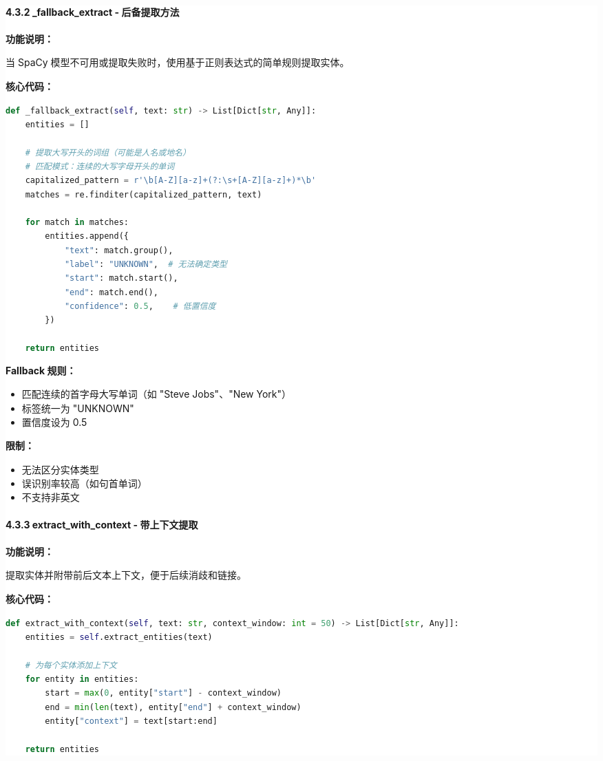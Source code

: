 #### 4.3.2 _fallback_extract - 后备提取方法

**功能说明：**

当 SpaCy 模型不可用或提取失败时，使用基于正则表达式的简单规则提取实体。

**核心代码：**

```python
def _fallback_extract(self, text: str) -> List[Dict[str, Any]]:
    entities = []

    # 提取大写开头的词组（可能是人名或地名）
    # 匹配模式：连续的大写字母开头的单词
    capitalized_pattern = r'\b[A-Z][a-z]+(?:\s+[A-Z][a-z]+)*\b'
    matches = re.finditer(capitalized_pattern, text)

    for match in matches:
        entities.append({
            "text": match.group(),
            "label": "UNKNOWN",  # 无法确定类型
            "start": match.start(),
            "end": match.end(),
            "confidence": 0.5,    # 低置信度
        })

    return entities
```

**Fallback 规则：**

- 匹配连续的首字母大写单词（如 "Steve Jobs"、"New York"）
- 标签统一为 "UNKNOWN"
- 置信度设为 0.5

**限制：**

- 无法区分实体类型
- 误识别率较高（如句首单词）
- 不支持非英文

#### 4.3.3 extract_with_context - 带上下文提取

**功能说明：**

提取实体并附带前后文本上下文，便于后续消歧和链接。

**核心代码：**

```python
def extract_with_context(self, text: str, context_window: int = 50) -> List[Dict[str, Any]]:
    entities = self.extract_entities(text)

    # 为每个实体添加上下文
    for entity in entities:
        start = max(0, entity["start"] - context_window)
        end = min(len(text), entity["end"] + context_window)
        entity["context"] = text[start:end]

    return entities
```
